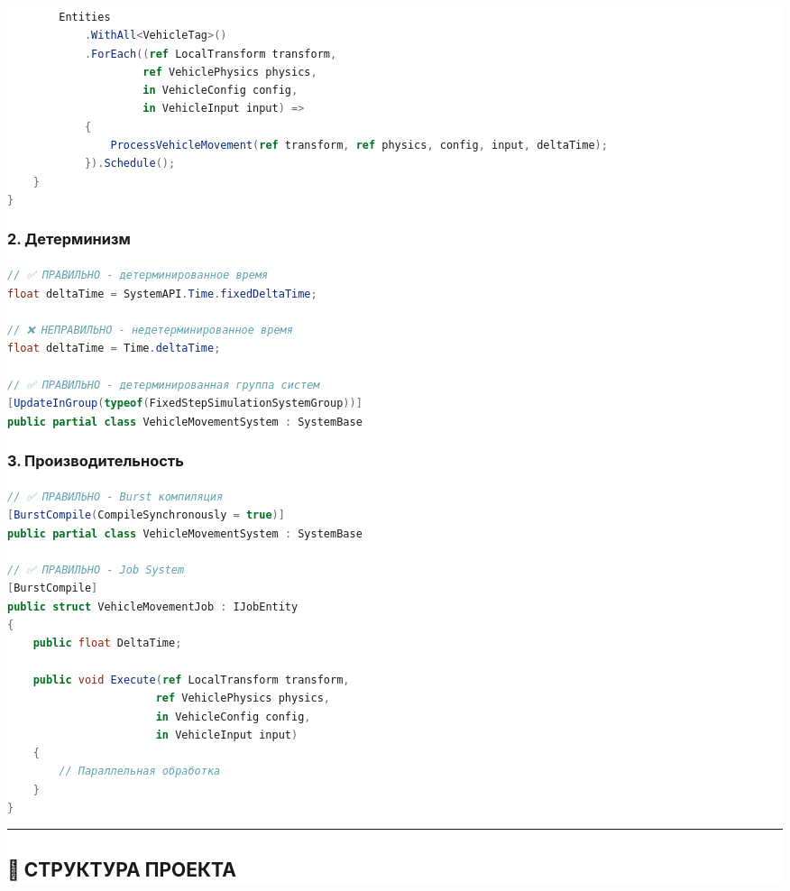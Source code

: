 ```csharp
        Entities
            .WithAll<VehicleTag>()
            .ForEach((ref LocalTransform transform, 
                     ref VehiclePhysics physics, 
                     in VehicleConfig config, 
                     in VehicleInput input) =>
            {
                ProcessVehicleMovement(ref transform, ref physics, config, input, deltaTime);
            }).Schedule();
    }
}
```

### **2. Детерминизм**
```csharp
// ✅ ПРАВИЛЬНО - детерминированное время
float deltaTime = SystemAPI.Time.fixedDeltaTime;

// ❌ НЕПРАВИЛЬНО - недетерминированное время
float deltaTime = Time.deltaTime;

// ✅ ПРАВИЛЬНО - детерминированная группа систем
[UpdateInGroup(typeof(FixedStepSimulationSystemGroup))]
public partial class VehicleMovementSystem : SystemBase
```

### **3. Производительность**
```csharp
// ✅ ПРАВИЛЬНО - Burst компиляция
[BurstCompile(CompileSynchronously = true)]
public partial class VehicleMovementSystem : SystemBase

// ✅ ПРАВИЛЬНО - Job System
[BurstCompile]
public struct VehicleMovementJob : IJobEntity
{
    public float DeltaTime;
    
    public void Execute(ref LocalTransform transform, 
                       ref VehiclePhysics physics, 
                       in VehicleConfig config, 
                       in VehicleInput input)
    {
        // Параллельная обработка
    }
}
```

---

## 📁 **СТРУКТУРА ПРОЕКТА**
